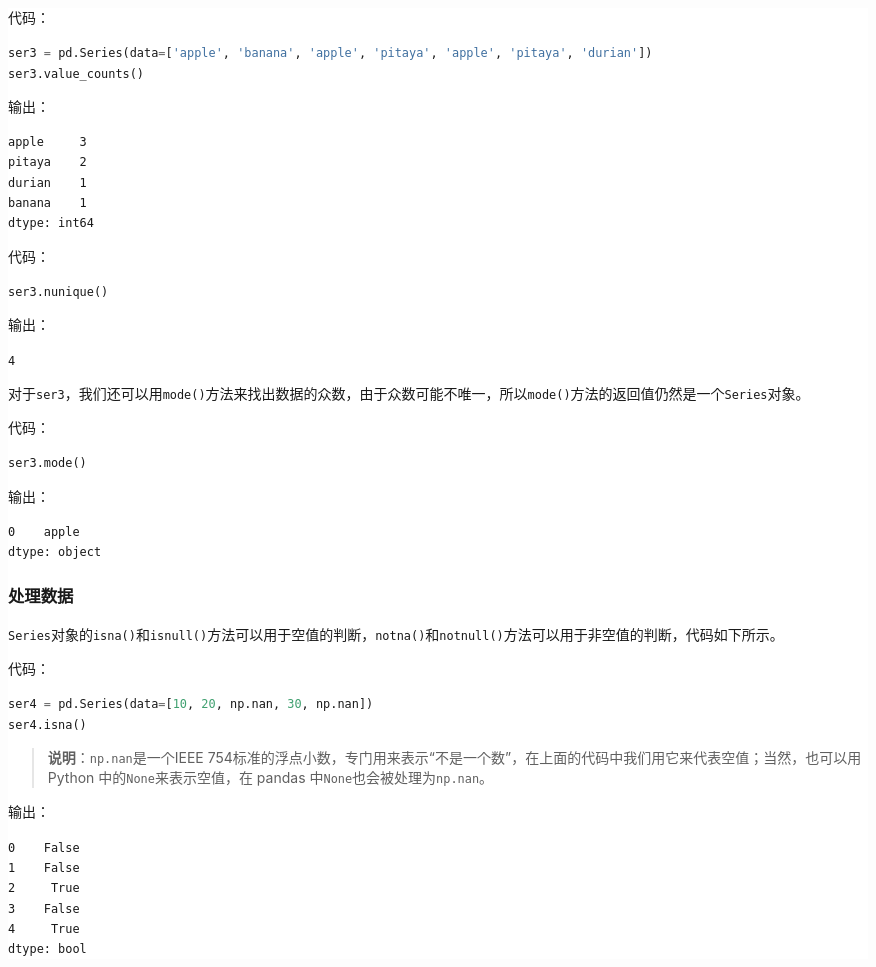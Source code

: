 代码：

```Python
ser3 = pd.Series(data=['apple', 'banana', 'apple', 'pitaya', 'apple', 'pitaya', 'durian'])
ser3.value_counts()
```

输出：

```
apple     3
pitaya    2
durian    1
banana    1
dtype: int64
```

代码：

```Python
ser3.nunique()
```

输出：

```
4
```

对于`ser3`，我们还可以用`mode()`方法来找出数据的众数，由于众数可能不唯一，所以`mode()`方法的返回值仍然是一个`Series`对象。

代码：

```python
ser3.mode()
```

输出：

```
0    apple
dtype: object
```

### 处理数据

`Series`对象的`isna()`和`isnull()`方法可以用于空值的判断，`notna()`和`notnull()`方法可以用于非空值的判断，代码如下所示。

代码：

```Python
ser4 = pd.Series(data=[10, 20, np.nan, 30, np.nan])
ser4.isna()
```

> **说明**：`np.nan`是一个IEEE 754标准的浮点小数，专门用来表示“不是一个数”，在上面的代码中我们用它来代表空值；当然，也可以用 Python 中的`None`来表示空值，在 pandas 中`None`也会被处理为`np.nan`。

输出：

```
0    False
1    False
2     True
3    False
4     True
dtype: bool
```
